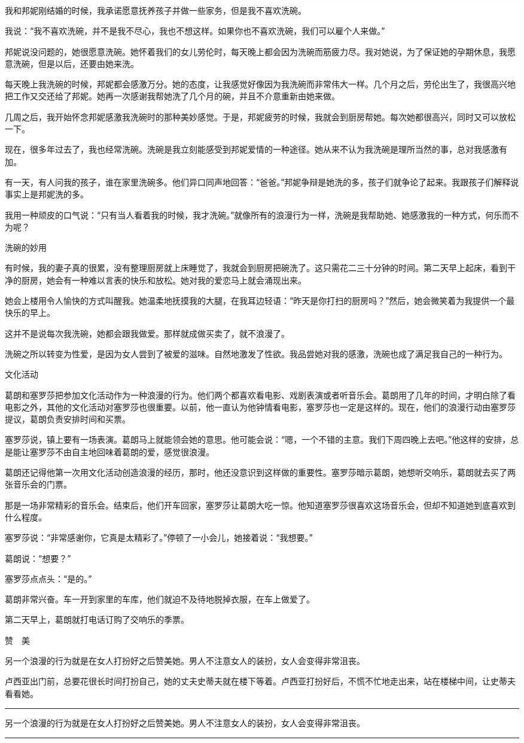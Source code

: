 我和邦妮刚结婚的时候，我承诺愿意抚养孩子并做一些家务，但是我不喜欢洗碗。

我说：“我不喜欢洗碗，并不是我不尽心，我也不想这样。如果你也不喜欢洗碗，我们可以雇个人来做。”

邦妮说没问题的，她很愿意洗碗。她怀着我们的女儿劳伦时，每天晚上都会因为洗碗而筋疲力尽。我对她说，为了保证她的孕期休息，我愿意洗碗，但是以后，还要由她来洗。

每天晚上我洗碗的时候，邦妮都会感激万分。她的态度，让我感觉好像因为我洗碗而非常伟大一样。几个月之后，劳伦出生了，我很高兴地把工作又交还给了邦妮。她再一次感谢我帮她洗了几个月的碗，并且不介意重新由她来做。

几周之后，我开始怀念邦妮感激我洗碗时的那种美妙感觉。于是，邦妮疲劳的时候，我就会到厨房帮她。每次她都很高兴，同时又可以放松一下。

现在，很多年过去了，我也经常洗碗。洗碗是我立刻能感受到邦妮爱情的一种途径。她从来不认为我洗碗是理所当然的事，总对我感激有加。

有一天，有人问我的孩子，谁在家里洗碗多。他们异口同声地回答：“爸爸。”邦妮争辩是她洗的多，孩子们就争论了起来。我跟孩子们解释说事实上是邦妮洗的多。

我用一种顽皮的口气说：“只有当人看着我的时候，我才洗碗。”就像所有的浪漫行为一样，洗碗是我帮助她、她感激我的一种方式，何乐而不为呢？

洗碗的妙用

有时候，我的妻子真的很累，没有整理厨房就上床睡觉了，我就会到厨房把碗洗了。这只需花二三十分钟的时间。第二天早上起床，看到干净的厨房，她会有一种难以言表的快乐和放松。她对我的爱恋马上就会涌现出来。

她会上楼用令人愉快的方式叫醒我。她温柔地抚摸我的大腿，在我耳边轻语：“昨天是你打扫的厨房吗？”然后，她会微笑着为我提供一个最快乐的早上。

这并不是说每次我洗碗，她都会跟我做爱。那样就成做买卖了，就不浪漫了。

洗碗之所以转变为性爱，是因为女人尝到了被爱的滋味。自然地激发了性欲。我品尝她对我的感激，洗碗也成了满足我自己的一种行为。

文化活动

葛朗和塞罗莎把参加文化活动作为一种浪漫的行为。他们两个都喜欢看电影、戏剧表演或者听音乐会。葛朗用了几年的时间，才明白除了看电影之外，其他的文化活动对塞罗莎也很重要。以前，他一直认为他钟情看电影，塞罗莎也一定是这样的。现在，他们的浪漫行动由塞罗莎提议，葛朗负责安排时间和买票。

塞罗莎说，镇上要有一场表演。葛朗马上就能领会她的意思。他可能会说：“嗯，一个不错的主意。我们下周四晚上去吧。”他这样的安排，总是能让塞罗莎不由自主地回味着葛朗的爱，感觉很浪漫。

葛朗还记得他第一次用文化活动创造浪漫的经历，那时，他还没意识到这样做的重要性。塞罗莎暗示葛朗，她想听交响乐，葛朗就去买了两张音乐会的门票。

那是一场非常精彩的音乐会。结束后，他们开车回家，塞罗莎让葛朗大吃一惊。他知道塞罗莎很喜欢这场音乐会，但却不知道她到底喜欢到什么程度。

塞罗莎说：“非常感谢你，它真是太精彩了。”停顿了一小会儿，她接着说：“我想要。”

葛朗说：“想要？”

塞罗莎点点头：“是的。”

葛朗非常兴奋。车一开到家里的车库，他们就迫不及待地脱掉衣服，在车上做爱了。

第二天早上，葛朗就打电话订购了交响乐的季票。

赞　美

另一个浪漫的行为就是在女人打扮好之后赞美她。男人不注意女人的装扮，女人会变得非常沮丧。

卢西亚出门前，总要花很长时间打扮自己，她的丈夫史蒂夫就在楼下等着。卢西亚打扮好后，不慌不忙地走出来，站在楼梯中间，让史蒂夫看看她。



* * *



另一个浪漫的行为就是在女人打扮好之后赞美她。男人不注意女人的装扮，女人会变得非常沮丧。





* * *
